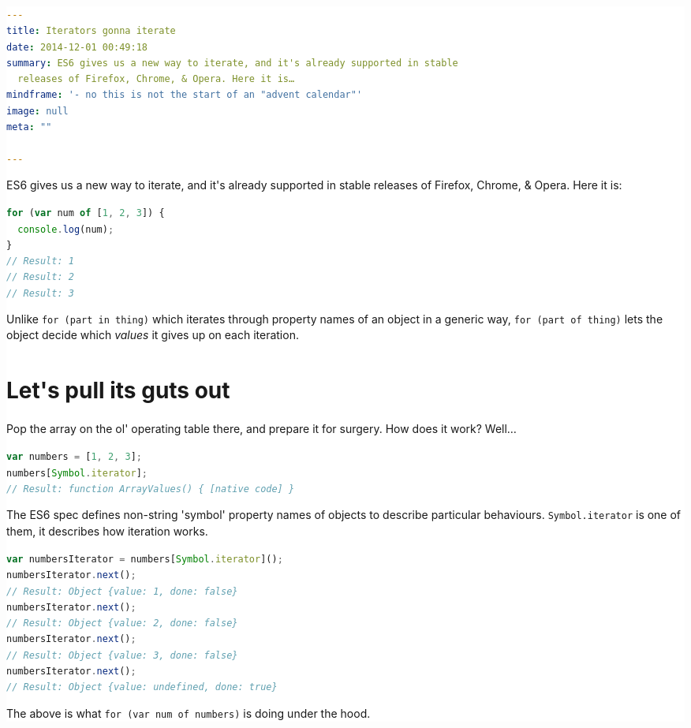 ```yaml
---
title: Iterators gonna iterate
date: 2014-12-01 00:49:18
summary: ES6 gives us a new way to iterate, and it's already supported in stable
  releases of Firefox, Chrome, & Opera. Here it is…
mindframe: '- no this is not the start of an "advent calendar"'
image: null
meta: ""

---
```


ES6 gives us a new way to iterate, and it's already supported in stable releases of Firefox, Chrome, & Opera. Here it is:

```js
for (var num of [1, 2, 3]) {
  console.log(num);
}
// Result: 1
// Result: 2
// Result: 3
```

Unlike `for (part in thing)` which iterates through property names of an object in a generic way, `for (part of thing)` lets the object decide which *values* it gives up on each iteration.

# Let's pull its guts out

Pop the array on the ol' operating table there, and prepare it for surgery. How does it work? Well…

```js
var numbers = [1, 2, 3];
numbers[Symbol.iterator];
// Result: function ArrayValues() { [native code] }
```

The ES6 spec defines non-string 'symbol' property names of objects to describe particular behaviours. `Symbol.iterator` is one of them, it describes how iteration works.

```js
var numbersIterator = numbers[Symbol.iterator]();
numbersIterator.next();
// Result: Object {value: 1, done: false}
numbersIterator.next();
// Result: Object {value: 2, done: false}
numbersIterator.next();
// Result: Object {value: 3, done: false}
numbersIterator.next();
// Result: Object {value: undefined, done: true}
```

The above is what `for (var num of numbers)` is doing under the hood.
